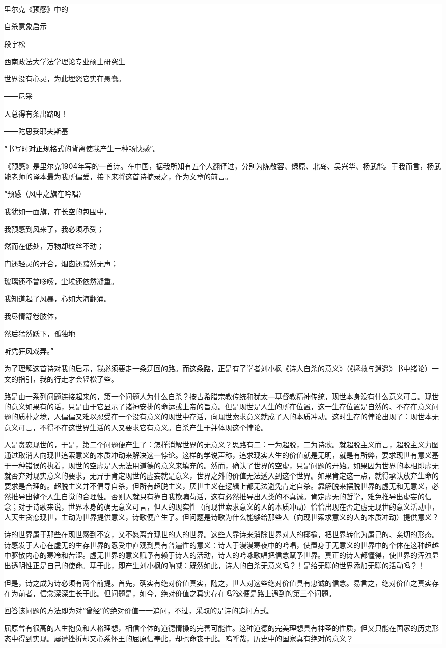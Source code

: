 里尔克《预感》中的

自杀意象启示

段宇松

西南政法大学法学理论专业硕士研究生

世界没有心灵，为此埋怨它实在愚蠢。

——尼采

人总得有条出路呀！

——陀思妥耶夫斯基

“书写时对正规格式的背离使我产生一种畅快感”。

《预感》是里尔克1904年写的一首诗。在中国，据我所知有五个人翻译过，分别为陈敬容、绿原、北岛、吴兴华、杨武能。于我而言，杨武能老师的译本最为我所偏爱，接下来将这首诗摘录之，作为文章的前言。

“预感（风中之旗在吟唱）

我犹如一面旗，在长空的包围中，

我预感到风来了，我必须承受；

然而在低处，万物却纹丝不动；

门还轻灵的开合，烟囱还黯然无声；

玻璃还不曾哆嗦，尘埃还依然凝重。

我知道起了风暴，心如大海翻涌。

我尽情舒卷肢体，

然后猛然跃下，孤独地

听凭狂风戏弄。”

为了理解这首诗对我的启示，我必须要走一条迂回的路。而这条路，正是有了学者刘小枫《诗人自杀的意义》（《拯救与逍遥》书中绪论）一文的指引，我的行走才会轻松了些。

路是由一系列问题连接起来的，第一个问题人为什么自杀？按古希腊宗教传统和犹太—基督教精神传统，现世本身没有什么意义可言。现世的意义如果有的话，只是由于它显示了诸神安排的命运或上帝的旨意。但是现世是人生的所在位置，这一生存位置是自然的、不存在意义问题的质朴之境，人偏偏又难以忍受在一个没有意义的现世中存活，向现世索求意义就成了人的本质冲动。这时生存的悖论出现了：现世本无意义可言，不得不在这世界生活的人又要求它有意义。自杀产生于并体现这个悖论。

人是贪恋现世的，于是，第二个问题便产生了：怎样消解世界的无意义？思路有二：一为超脱，二为诗歌。就超脱主义而言，超脱主义力图通过取消人向现世追索意义的本质冲动来解决这一悖论。这样的学说声称，追求现实人生的价值就是无明，就是有所弊，要求现世有意义基于一种错误的执着，现世的空虚是人无法用道德的意义来填充的。然而，确认了世界的空虚，只是问题的开始。如果因为世界的本相即虚无就否弃对现实意义的要求，无异于肯定现世的虚妄就是意义，世界之外的价值无法透入到这个世界。如果肯定这一点，就得承认放弃生命的要求是合理的。超脱主义并不倡导自杀，但所有超脱主义，厌世主义在逻辑上都无法避免肯定自杀。靠解脱来摆脱世界的虚无和无意义，必然推导出整个人生自觉的合理性。否则人就只有靠自我欺骗苟活，这有必然推导出人类的不真诚。肯定虚无的哲学，难免推导出虚妄的信念；对于诗歌来说，世界本身的确无意义可言，但人的现实性（向现世索求意义的人的本质冲动）恰恰出现在否定虚无现世的意义活动中，人天生贪恋现世，主动为世界提供意义，诗歌便产生了。但问题是诗歌为什么能够给那些人（向现世索求意义的人的本质冲动）提供意义？

诗的世界属于那些在现世感到不安，又不愿离弃现世的人的世界。这些人靠诗来消除世界对人的揶揄，把世界转化为属己的、亲切的形态。诗感发于人心在虚无的生存世界的忍受中直观到具有普遍性的意义：诗人于漫漫寒夜中的吟唱，使置身于无意义的世界中的个体在这种超越中驱散内心的寒冷和苦涩。虚无世界的意义赋予有赖于诗人的活动，诗人的吟咏歌唱把信念赋予世界。真正的诗人都懂得，使世界的浑浊显出透明性正是自己的使命。基于此，即产生刘小枫的呐喊：既然如此，诗人的自杀无意义吗？！是给无聊的世界添加无聊的活动吗？！

但是，诗之成为诗必须有两个前提。首先，确实有绝对价值真实，随之，世人对这些绝对价值具有忠诚的信念。易言之，绝对价值之真实存在为前者，信念深深生长于此。但问题是，如今，绝对价值之真实存在吗?这便是路上遇到的第三个问题。

回答该问题的方法即为对“曾经”的绝对价值一一追问，不过，采取的是诗的追问方式。

屈原曾有很高的人生抱负和人格理想，相信个体的道德情操的完善可能性。这种道德的完美理想具有神圣的性质，但又只能在国家的历史形态中得到实现。屡遭挫折却又心系怀王的屈原信奉此，却也命丧于此。呜呼哉，历史中的国家真有绝对的意义？
